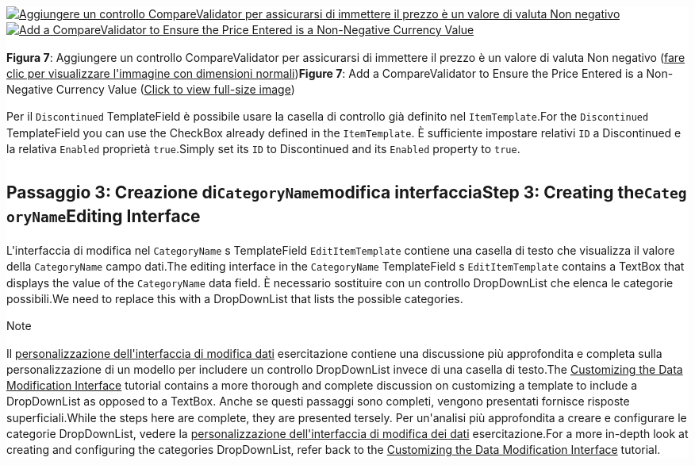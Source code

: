 <span data-ttu-id="fb4d8-189">[![Aggiungere un controllo CompareValidator per assicurarsi di immettere il prezzo è un valore di valuta Non negativo](batch-updating-cs/_static/image7.gif)](batch-updating-cs/_static/image11.png)</span><span class="sxs-lookup"><span data-stu-id="fb4d8-189">[![Add a CompareValidator to Ensure the Price Entered is a Non-Negative Currency Value](batch-updating-cs/_static/image7.gif)](batch-updating-cs/_static/image11.png)</span></span>

<span data-ttu-id="fb4d8-190">**Figura 7**: Aggiungere un controllo CompareValidator per assicurarsi di immettere il prezzo è un valore di valuta Non negativo ([fare clic per visualizzare l'immagine con dimensioni normali](batch-updating-cs/_static/image12.png))</span><span class="sxs-lookup"><span data-stu-id="fb4d8-190">**Figure 7**: Add a CompareValidator to Ensure the Price Entered is a Non-Negative Currency Value ([Click to view full-size image](batch-updating-cs/_static/image12.png))</span></span>

<span data-ttu-id="fb4d8-191">Per il `Discontinued` TemplateField è possibile usare la casella di controllo già definito nel `ItemTemplate`.</span><span class="sxs-lookup"><span data-stu-id="fb4d8-191">For the `Discontinued` TemplateField you can use the CheckBox already defined in the `ItemTemplate`.</span></span> <span data-ttu-id="fb4d8-192">È sufficiente impostare relativi `ID` a Discontinued e la relativa `Enabled` proprietà `true`.</span><span class="sxs-lookup"><span data-stu-id="fb4d8-192">Simply set its `ID` to Discontinued and its `Enabled` property to `true`.</span></span>

## <a name="step-3-creating-thecategorynameediting-interface"></a><span data-ttu-id="fb4d8-193">Passaggio 3: Creazione di`CategoryName`modifica interfaccia</span><span class="sxs-lookup"><span data-stu-id="fb4d8-193">Step 3: Creating the`CategoryName`Editing Interface</span></span>

<span data-ttu-id="fb4d8-194">L'interfaccia di modifica nel `CategoryName` s TemplateField `EditItemTemplate` contiene una casella di testo che visualizza il valore della `CategoryName` campo dati.</span><span class="sxs-lookup"><span data-stu-id="fb4d8-194">The editing interface in the `CategoryName` TemplateField s `EditItemTemplate` contains a TextBox that displays the value of the `CategoryName` data field.</span></span> <span data-ttu-id="fb4d8-195">È necessario sostituire con un controllo DropDownList che elenca le categorie possibili.</span><span class="sxs-lookup"><span data-stu-id="fb4d8-195">We need to replace this with a DropDownList that lists the possible categories.</span></span>

> [!NOTE]
> <span data-ttu-id="fb4d8-196">Il [personalizzazione dell'interfaccia di modifica dati](../editing-inserting-and-deleting-data/customizing-the-data-modification-interface-cs.md) esercitazione contiene una discussione più approfondita e completa sulla personalizzazione di un modello per includere un controllo DropDownList invece di una casella di testo.</span><span class="sxs-lookup"><span data-stu-id="fb4d8-196">The [Customizing the Data Modification Interface](../editing-inserting-and-deleting-data/customizing-the-data-modification-interface-cs.md) tutorial contains a more thorough and complete discussion on customizing a template to include a DropDownList as opposed to a TextBox.</span></span> <span data-ttu-id="fb4d8-197">Anche se questi passaggi sono completi, vengono presentati fornisce risposte superficiali.</span><span class="sxs-lookup"><span data-stu-id="fb4d8-197">While the steps here are complete, they are presented tersely.</span></span> <span data-ttu-id="fb4d8-198">Per un'analisi più approfondita a creare e configurare le categorie DropDownList, vedere la [personalizzazione dell'interfaccia di modifica dei dati](../editing-inserting-and-deleting-data/customizing-the-data-modification-interface-cs.md) esercitazione.</span><span class="sxs-lookup"><span data-stu-id="fb4d8-198">For a more in-depth look at creating and configuring the categories DropDownList, refer back to the [Customizing the Data Modification Interface](../editing-inserting-and-deleting-data/customizing-the-data-modification-interface-cs.md) tutorial.</span></span>
